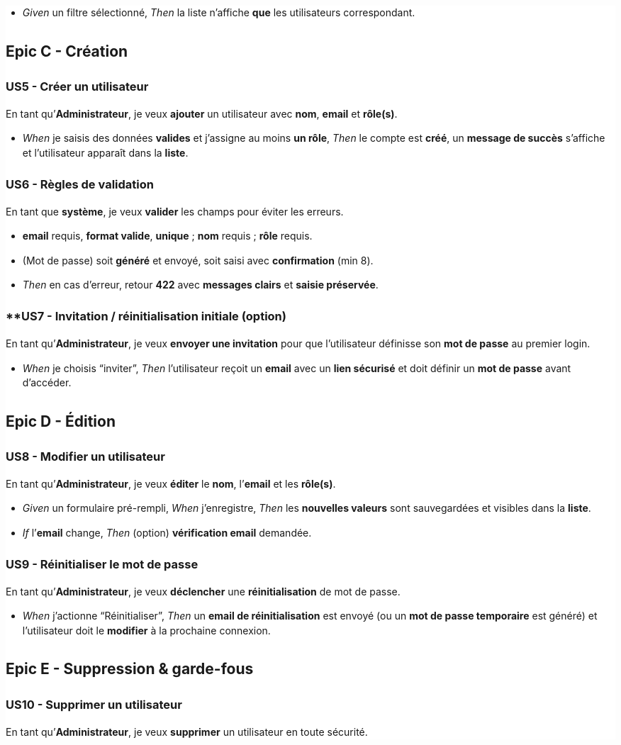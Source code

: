 - _Given_ un filtre sélectionné, _Then_ la liste n’affiche **que** les utilisateurs correspondant.
    

## Epic C - Création

### US5 - Créer un utilisateur  
En tant qu’**Administrateur**, je veux **ajouter** un utilisateur avec **nom**, **email** et **rôle(s)**.

- _When_ je saisis des données **valides** et j’assigne au moins **un rôle**, _Then_ le compte est **créé**, un **message de succès** s’affiche et l’utilisateur apparaît dans la **liste**.
    

### US6 - Règles de validation  
En tant que **système**, je veux **valider** les champs pour éviter les erreurs.

- **email** requis, **format valide**, **unique** ; **nom** requis ; **rôle** requis.
    
- (Mot de passe) soit **généré** et envoyé, soit saisi avec **confirmation** (min 8).
    
- _Then_ en cas d’erreur, retour **422** avec **messages clairs** et **saisie préservée**.
    

### **US7 - Invitation / réinitialisation initiale (option)  
En tant qu’**Administrateur**, je veux **envoyer une invitation** pour que l’utilisateur définisse son **mot de passe** au premier login.

- _When_ je choisis “inviter”, _Then_ l’utilisateur reçoit un **email** avec un **lien sécurisé** et doit définir un **mot de passe** avant d’accéder.
    

## Epic D - Édition

### US8 - Modifier un utilisateur  
En tant qu’**Administrateur**, je veux **éditer** le **nom**, l’**email** et les **rôle(s)**.

- _Given_ un formulaire pré-rempli, _When_ j’enregistre, _Then_ les **nouvelles valeurs** sont sauvegardées et visibles dans la **liste**.
    
- _If_ l’**email** change, _Then_ (option) **vérification email** demandée.
    

### US9 - Réinitialiser le mot de passe  
En tant qu’**Administrateur**, je veux **déclencher** une **réinitialisation** de mot de passe.

- _When_ j’actionne “Réinitialiser”, _Then_ un **email de réinitialisation** est envoyé (ou un **mot de passe temporaire** est généré) et l’utilisateur doit le **modifier** à la prochaine connexion.
    

## Epic E - Suppression & garde-fous

### US10 - Supprimer un utilisateur  
En tant qu’**Administrateur**, je veux **supprimer** un utilisateur en toute sécurité.
